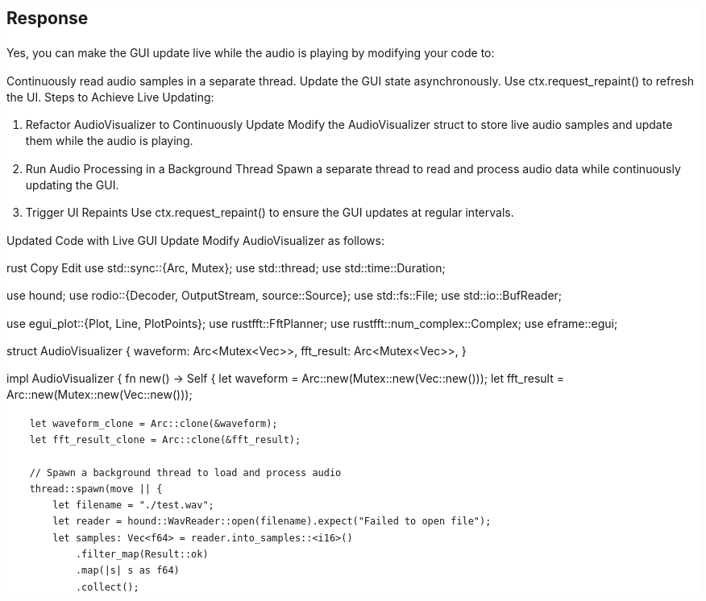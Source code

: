 ## Response

Yes, you can make the GUI update live while the audio is playing by modifying your code to:

Continuously read audio samples in a separate thread.
Update the GUI state asynchronously.
Use ctx.request_repaint() to refresh the UI.
Steps to Achieve Live Updating:
1. Refactor AudioVisualizer to Continuously Update
Modify the AudioVisualizer struct to store live audio samples and update them while the audio is playing.

2. Run Audio Processing in a Background Thread
Spawn a separate thread to read and process audio data while continuously updating the GUI.

3. Trigger UI Repaints
Use ctx.request_repaint() to ensure the GUI updates at regular intervals.

Updated Code with Live GUI Update
Modify AudioVisualizer as follows:

rust
Copy
Edit
use std::sync::{Arc, Mutex};
use std::thread;
use std::time::Duration;

use hound;
use rodio::{Decoder, OutputStream, source::Source};
use std::fs::File;
use std::io::BufReader;

use egui_plot::{Plot, Line, PlotPoints};
use rustfft::FftPlanner;
use rustfft::num_complex::Complex;
use eframe::egui;

struct AudioVisualizer {
    waveform: Arc<Mutex<Vec<f64>>>,
    fft_result: Arc<Mutex<Vec<f64>>>,
}

impl AudioVisualizer {
    fn new() -> Self {
        let waveform = Arc::new(Mutex::new(Vec::new()));
        let fft_result = Arc::new(Mutex::new(Vec::new()));

        let waveform_clone = Arc::clone(&waveform);
        let fft_result_clone = Arc::clone(&fft_result);

        // Spawn a background thread to load and process audio
        thread::spawn(move || {
            let filename = "./test.wav"; 
            let reader = hound::WavReader::open(filename).expect("Failed to open file");
            let samples: Vec<f64> = reader.into_samples::<i16>()
                .filter_map(Result::ok)
                .map(|s| s as f64)
                .collect();

